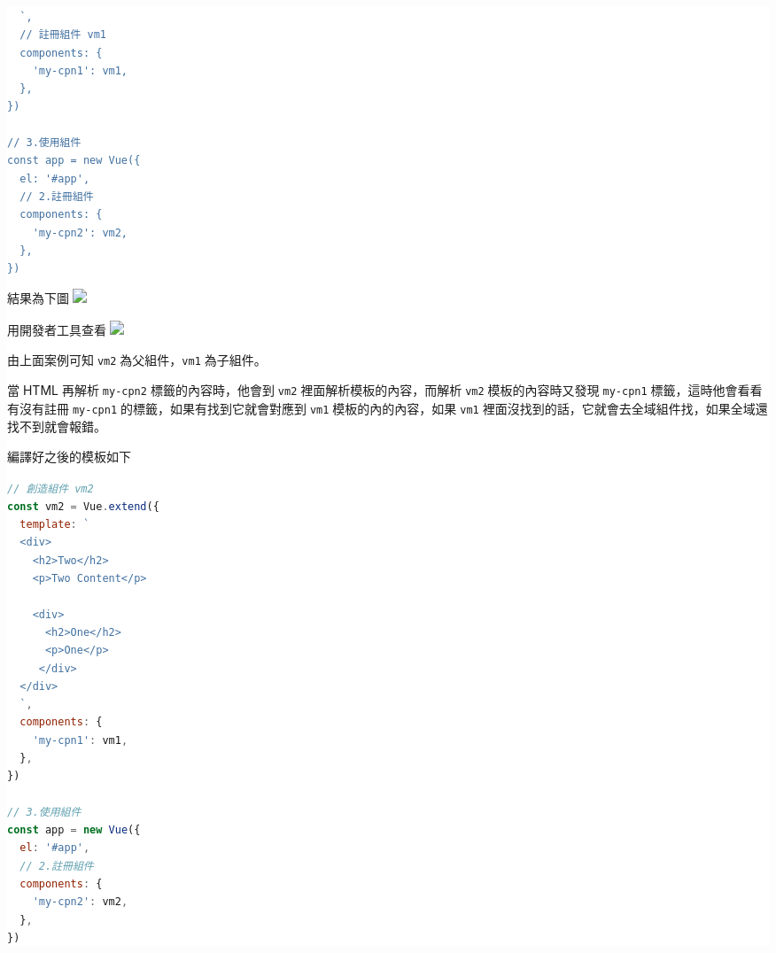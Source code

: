```javascript
  `,
  // 註冊組件 vm1
  components: {
    'my-cpn1': vm1,
  },
})

// 3.使用組件
const app = new Vue({
  el: '#app',
  // 2.註冊組件
  components: {
    'my-cpn2': vm2,
  },
})
```

結果為下圖
![](https://i.imgur.com/88UmUB0.png)

用開發者工具查看
![](https://i.imgur.com/cd4p83b.png)

由上面案例可知 `vm2` 為父組件，`vm1` 為子組件。

當 HTML 再解析 `my-cpn2` 標籤的內容時，他會到 `vm2` 裡面解析模板的內容，而解析 `vm2` 模板的內容時又發現 `my-cpn1` 標籤，這時他會看看有沒有註冊 `my-cpn1` 的標籤，如果有找到它就會對應到 `vm1` 模板的內的內容，如果 `vm1` 裡面沒找到的話，它就會去全域組件找，如果全域還找不到就會報錯。

編譯好之後的模板如下

```javascript
// 創造組件 vm2
const vm2 = Vue.extend({
  template: `
  <div>
    <h2>Two</h2>
    <p>Two Content</p>

    <div>
      <h2>One</h2>
      <p>One</p>
     </div>
  </div>
  `,
  components: {
    'my-cpn1': vm1,
  },
})

// 3.使用組件
const app = new Vue({
  el: '#app',
  // 2.註冊組件
  components: {
    'my-cpn2': vm2,
  },
})
```
